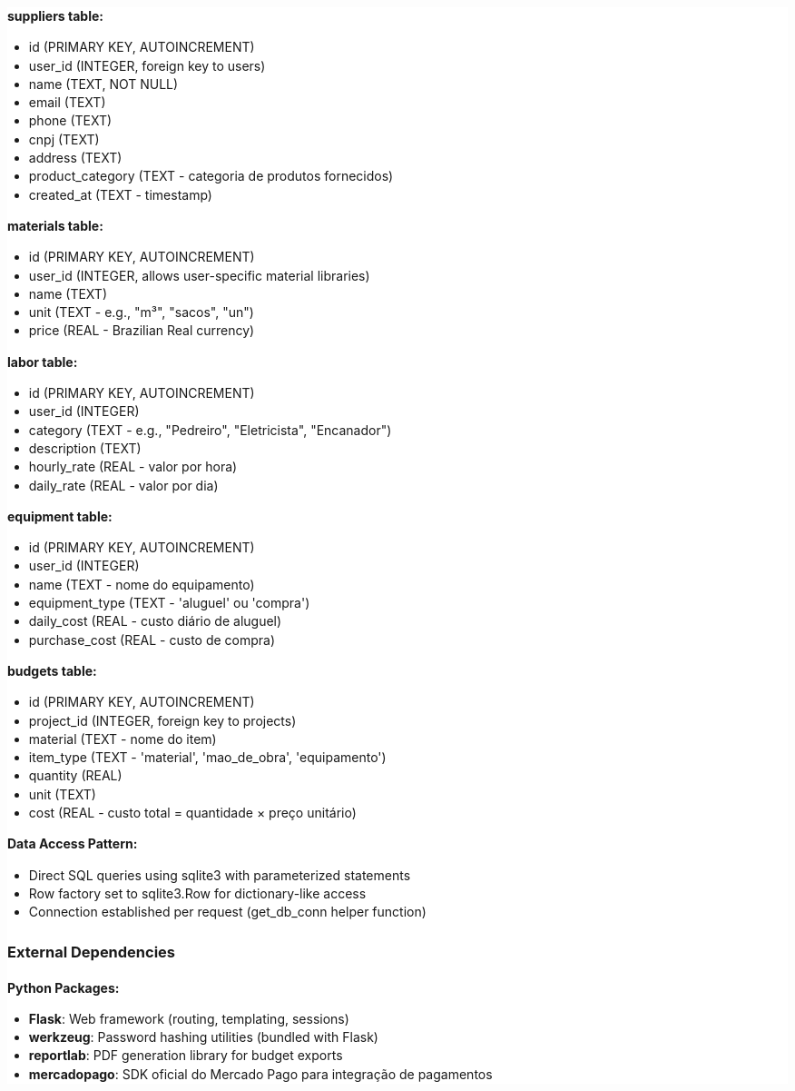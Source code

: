 **suppliers table:**
- id (PRIMARY KEY, AUTOINCREMENT)
- user_id (INTEGER, foreign key to users)
- name (TEXT, NOT NULL)
- email (TEXT)
- phone (TEXT)
- cnpj (TEXT)
- address (TEXT)
- product_category (TEXT - categoria de produtos fornecidos)
- created_at (TEXT - timestamp)

**materials table:**
- id (PRIMARY KEY, AUTOINCREMENT)
- user_id (INTEGER, allows user-specific material libraries)
- name (TEXT)
- unit (TEXT - e.g., "m³", "sacos", "un")
- price (REAL - Brazilian Real currency)

**labor table:**
- id (PRIMARY KEY, AUTOINCREMENT)
- user_id (INTEGER)
- category (TEXT - e.g., "Pedreiro", "Eletricista", "Encanador")
- description (TEXT)
- hourly_rate (REAL - valor por hora)
- daily_rate (REAL - valor por dia)

**equipment table:**
- id (PRIMARY KEY, AUTOINCREMENT)
- user_id (INTEGER)
- name (TEXT - nome do equipamento)
- equipment_type (TEXT - 'aluguel' ou 'compra')
- daily_cost (REAL - custo diário de aluguel)
- purchase_cost (REAL - custo de compra)

**budgets table:**
- id (PRIMARY KEY, AUTOINCREMENT)
- project_id (INTEGER, foreign key to projects)
- material (TEXT - nome do item)
- item_type (TEXT - 'material', 'mao_de_obra', 'equipamento')
- quantity (REAL)
- unit (TEXT)
- cost (REAL - custo total = quantidade × preço unitário)

**Data Access Pattern:**
- Direct SQL queries using sqlite3 with parameterized statements
- Row factory set to sqlite3.Row for dictionary-like access
- Connection established per request (get_db_conn helper function)

### External Dependencies

**Python Packages:**
- **Flask**: Web framework (routing, templating, sessions)
- **werkzeug**: Password hashing utilities (bundled with Flask)
- **reportlab**: PDF generation library for budget exports
- **mercadopago**: SDK oficial do Mercado Pago para integração de pagamentos
